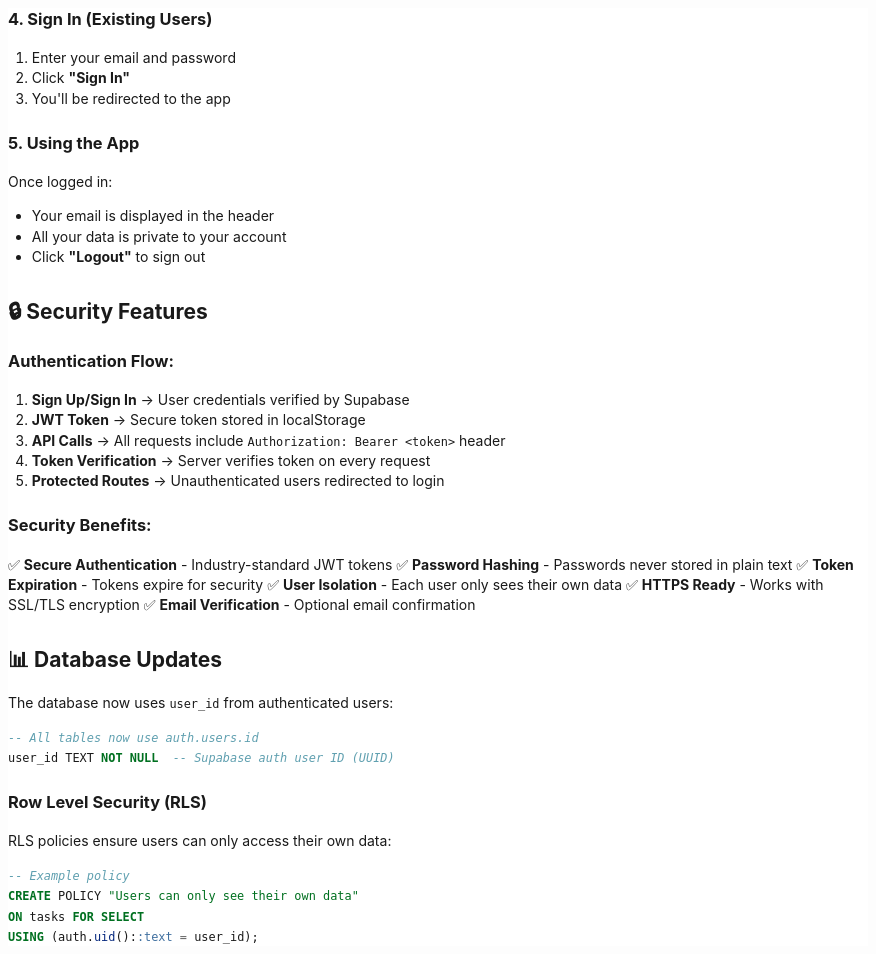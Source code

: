 ### 4. Sign In (Existing Users)

1. Enter your email and password
2. Click **"Sign In"**
3. You'll be redirected to the app

### 5. Using the App

Once logged in:

- Your email is displayed in the header
- All your data is private to your account
- Click **"Logout"** to sign out

## 🔒 Security Features

### Authentication Flow:

1. **Sign Up/Sign In** → User credentials verified by Supabase
2. **JWT Token** → Secure token stored in localStorage
3. **API Calls** → All requests include `Authorization: Bearer <token>` header
4. **Token Verification** → Server verifies token on every request
5. **Protected Routes** → Unauthenticated users redirected to login

### Security Benefits:

✅ **Secure Authentication** - Industry-standard JWT tokens
✅ **Password Hashing** - Passwords never stored in plain text
✅ **Token Expiration** - Tokens expire for security
✅ **User Isolation** - Each user only sees their own data
✅ **HTTPS Ready** - Works with SSL/TLS encryption
✅ **Email Verification** - Optional email confirmation

## 📊 Database Updates

The database now uses `user_id` from authenticated users:

```sql
-- All tables now use auth.users.id
user_id TEXT NOT NULL  -- Supabase auth user ID (UUID)
```

### Row Level Security (RLS)

RLS policies ensure users can only access their own data:

```sql
-- Example policy
CREATE POLICY "Users can only see their own data"
ON tasks FOR SELECT
USING (auth.uid()::text = user_id);
```
